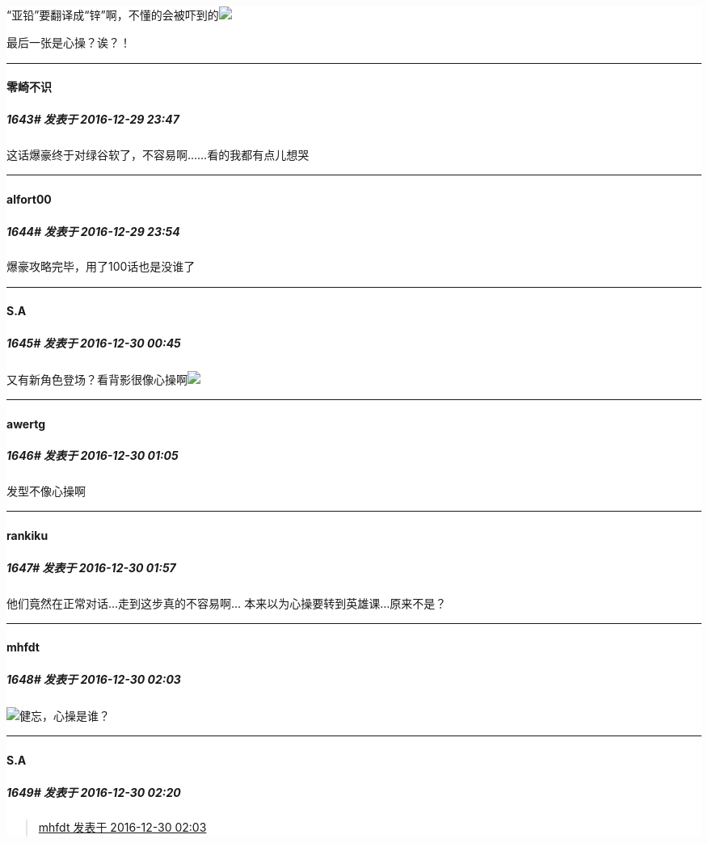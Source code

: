 “亚铅”要翻译成“锌”啊，不懂的会被吓到的<img src="https://static.saraba1st.com/image/smiley/normal/051.gif" referrerpolicy="no-referrer">

最后一张是心操？诶？！

*****

####  零崎不识  
##### 1643#       发表于 2016-12-29 23:47

这话爆豪终于对绿谷软了，不容易啊……看的我都有点儿想哭

*****

####  alfort00  
##### 1644#       发表于 2016-12-29 23:54

爆豪攻略完毕，用了100话也是没谁了

*****

####  S.A  
##### 1645#       发表于 2016-12-30 00:45

又有新角色登场？看背影很像心操啊<img src="https://static.saraba1st.com/image/smiley/face/134.gif" referrerpolicy="no-referrer">

*****

####  awertg  
##### 1646#       发表于 2016-12-30 01:05

发型不像心操啊

*****

####  rankiku  
##### 1647#       发表于 2016-12-30 01:57

他们竟然在正常对话…走到这步真的不容易啊…
本来以为心操要转到英雄课…原来不是？

*****

####  mhfdt  
##### 1648#       发表于 2016-12-30 02:03

<img src="https://static.saraba1st.com/image/smiley/face/54.gif" referrerpolicy="no-referrer">健忘，心操是谁？

*****

####  S.A  
##### 1649#       发表于 2016-12-30 02:20

<blockquote><a href="httphttps://bbs.saraba1st.com/2b/forum.php?mod=redirect&amp;goto=findpost&amp;pid=34643013&amp;ptid=1089780" target="_blank">mhfdt 发表于 2016-12-30 02:03</a>
